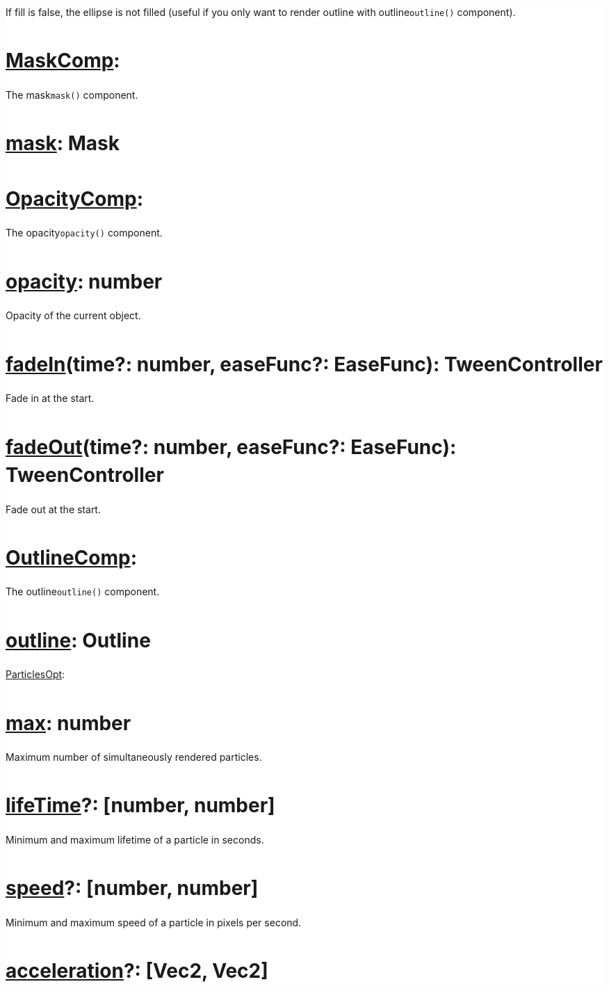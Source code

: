 If fill is false, the ellipse is not filled (useful if you only want to render outline with outline`outline()` component).



[MaskComp](#MaskComp):
======================

The mask`mask()` component.

[mask](#MaskComp-mask): Mask
============================



[OpacityComp](#OpacityComp):
============================

The opacity`opacity()` component.

[opacity](#OpacityComp-opacity): number
=======================================

Opacity of the current object.

[fadeIn](#OpacityComp-fadeIn)(time?: number, easeFunc?: EaseFunc): TweenController
==================================================================================

Fade in at the start.

[fadeOut](#OpacityComp-fadeOut)(time?: number, easeFunc?: EaseFunc): TweenController
====================================================================================

Fade out at the start.



[OutlineComp](#OutlineComp):
============================

The outline`outline()` component.

[outline](#OutlineComp-outline): Outline
========================================



[ParticlesOpt](#ParticlesOpt):

[max](#undefined-max): number
=============================

Maximum number of simultaneously rendered particles.

[lifeTime](#undefined-lifeTime)?: \[number, number\]
====================================================

Minimum and maximum lifetime of a particle in seconds.

[speed](#undefined-speed)?: \[number, number\]
==============================================

Minimum and maximum speed of a particle in pixels per second.

[acceleration](#undefined-acceleration)?: \[Vec2, Vec2\]
========================================================
